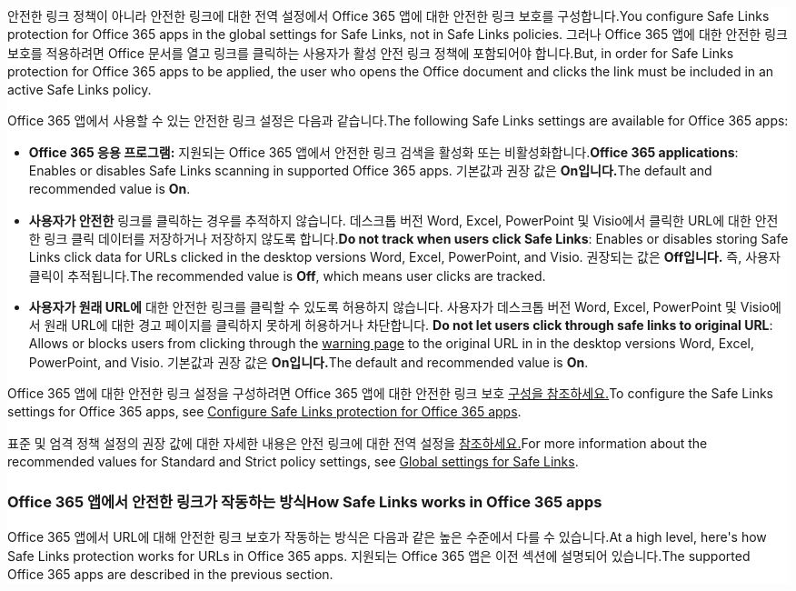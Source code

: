 <span data-ttu-id="86e44-255">안전한 링크 정책이 아니라 안전한 링크에 대한 전역 설정에서 Office 365 앱에 대한 안전한 링크 보호를 구성합니다.</span><span class="sxs-lookup"><span data-stu-id="86e44-255">You configure Safe Links protection for Office 365 apps in the global settings for Safe Links, not in Safe Links policies.</span></span> <span data-ttu-id="86e44-256">그러나 Office 365 앱에 대한 안전한 링크 보호를 적용하려면 Office 문서를 열고 링크를 클릭하는 사용자가 활성 안전 링크 정책에 포함되어야 합니다.</span><span class="sxs-lookup"><span data-stu-id="86e44-256">But, in order for Safe Links protection for Office 365 apps to be applied, the user who opens the Office document and clicks the link must be included in an active Safe Links policy.</span></span>

<span data-ttu-id="86e44-257">Office 365 앱에서 사용할 수 있는 안전한 링크 설정은 다음과 같습니다.</span><span class="sxs-lookup"><span data-stu-id="86e44-257">The following Safe Links settings are available for Office 365 apps:</span></span>

- <span data-ttu-id="86e44-258">**Office 365 응용 프로그램:** 지원되는 Office 365 앱에서 안전한 링크 검색을 활성화 또는 비활성화합니다.</span><span class="sxs-lookup"><span data-stu-id="86e44-258">**Office 365 applications**: Enables or disables Safe Links scanning in supported Office 365 apps.</span></span> <span data-ttu-id="86e44-259">기본값과 권장 값은 **On입니다.**</span><span class="sxs-lookup"><span data-stu-id="86e44-259">The default and recommended value is **On**.</span></span>

- <span data-ttu-id="86e44-260">**사용자가 안전한** 링크를 클릭하는 경우를 추적하지 않습니다. 데스크톱 버전 Word, Excel, PowerPoint 및 Visio에서 클릭한 URL에 대한 안전한 링크 클릭 데이터를 저장하거나 저장하지 않도록 합니다.</span><span class="sxs-lookup"><span data-stu-id="86e44-260">**Do not track when users click Safe Links**: Enables or disables storing Safe Links click data for URLs clicked in the desktop versions Word, Excel, PowerPoint, and Visio.</span></span> <span data-ttu-id="86e44-261">권장되는 값은 **Off입니다.** 즉, 사용자 클릭이 추적됩니다.</span><span class="sxs-lookup"><span data-stu-id="86e44-261">The recommended value is **Off**, which means user clicks are tracked.</span></span>

- <span data-ttu-id="86e44-262">**사용자가 원래 URL에** 대한 안전한 링크를 클릭할 수 있도록 허용하지 않습니다. 사용자가 데스크톱 버전 Word, Excel, PowerPoint 및 Visio에서 원래 URL에 대한 경고 페이지를 클릭하지 못하게 허용하거나 차단합니다. [](#warning-pages-from-safe-links)</span><span class="sxs-lookup"><span data-stu-id="86e44-262">**Do not let users click through safe links to original URL**: Allows or blocks users from clicking through the [warning page](#warning-pages-from-safe-links) to the original URL in in the desktop versions Word, Excel, PowerPoint, and Visio.</span></span> <span data-ttu-id="86e44-263">기본값과 권장 값은 **On입니다.**</span><span class="sxs-lookup"><span data-stu-id="86e44-263">The default and recommended value is **On**.</span></span>

<span data-ttu-id="86e44-264">Office 365 앱에 대한 안전한 링크 설정을 구성하려면 Office 365 앱에 대한 안전한 링크 보호 [구성을 참조하세요.](configure-global-settings-for-safe-links.md#configure-safe-links-protection-for-office-365-apps-in-the-security--compliance-center)</span><span class="sxs-lookup"><span data-stu-id="86e44-264">To configure the Safe Links settings for Office 365 apps, see [Configure Safe Links protection for Office 365 apps](configure-global-settings-for-safe-links.md#configure-safe-links-protection-for-office-365-apps-in-the-security--compliance-center).</span></span>

<span data-ttu-id="86e44-265">표준 및 엄격 정책 설정의 권장 값에 대한 자세한 내용은 안전 링크에 대한 전역 설정을 [참조하세요.](recommended-settings-for-eop-and-office365-atp.md#global-settings-for-safe-links)</span><span class="sxs-lookup"><span data-stu-id="86e44-265">For more information about the recommended values for Standard and Strict policy settings, see [Global settings for Safe Links](recommended-settings-for-eop-and-office365-atp.md#global-settings-for-safe-links).</span></span>

### <a name="how-safe-links-works-in-office-365-apps"></a><span data-ttu-id="86e44-266">Office 365 앱에서 안전한 링크가 작동하는 방식</span><span class="sxs-lookup"><span data-stu-id="86e44-266">How Safe Links works in Office 365 apps</span></span>

<span data-ttu-id="86e44-267">Office 365 앱에서 URL에 대해 안전한 링크 보호가 작동하는 방식은 다음과 같은 높은 수준에서 다를 수 있습니다.</span><span class="sxs-lookup"><span data-stu-id="86e44-267">At a high level, here's how Safe Links protection works for URLs in Office 365 apps.</span></span> <span data-ttu-id="86e44-268">지원되는 Office 365 앱은 이전 섹션에 설명되어 있습니다.</span><span class="sxs-lookup"><span data-stu-id="86e44-268">The supported Office 365 apps are described in the previous section.</span></span>
